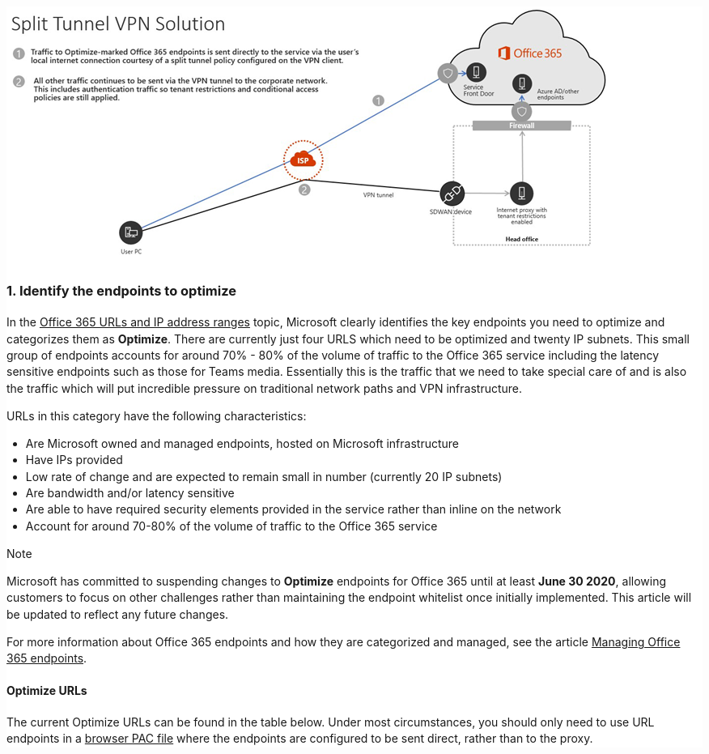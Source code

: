 ![Split tunnel VPN solution detail](media/vpn-split-tunnelling/vpn-split-detail.png)

### 1. Identify the endpoints to optimize

In the [Office 365 URLs and IP address ranges](https://docs.microsoft.com/office365/enterprise/urls-and-ip-address-ranges) topic, Microsoft clearly identifies the key endpoints you need to optimize and categorizes them as **Optimize**. There are currently just four URLS which need to be optimized and twenty IP subnets. This small group of endpoints accounts for around 70% - 80% of the volume of traffic to the Office 365 service including the latency sensitive endpoints such as those for Teams media. Essentially this is the traffic that we need to take special care of and is also the traffic which will put incredible pressure on traditional network paths and VPN infrastructure.

URLs in this category have the following characteristics:

- Are Microsoft owned and managed endpoints, hosted on Microsoft infrastructure
- Have IPs provided
- Low rate of change and are expected to remain small in number (currently 20 IP subnets)
- Are bandwidth and/or latency sensitive
- Are able to have required security elements provided in the service rather than inline on the network
- Account for around 70-80% of the volume of traffic to the Office 365 service

>[!NOTE]
>Microsoft has committed to suspending changes to **Optimize** endpoints for Office 365 until at least **June 30 2020**, allowing customers to focus on other challenges rather than maintaining the endpoint whitelist once initially implemented. This article will be updated to reflect any future changes.

For more information about Office 365 endpoints and how they are categorized and managed, see the article [Managing Office 365 endpoints](managing-office-365-endpoints.md).

#### Optimize URLs

The current Optimize URLs can be found in the table below. Under most circumstances, you should only need to use URL endpoints in a [browser PAC file](managing-office-365-endpoints.md#use-a-pac-file-for-direct-routing-of-vital-office-365-traffic) where the endpoints are configured to be sent direct, rather than to the proxy.
